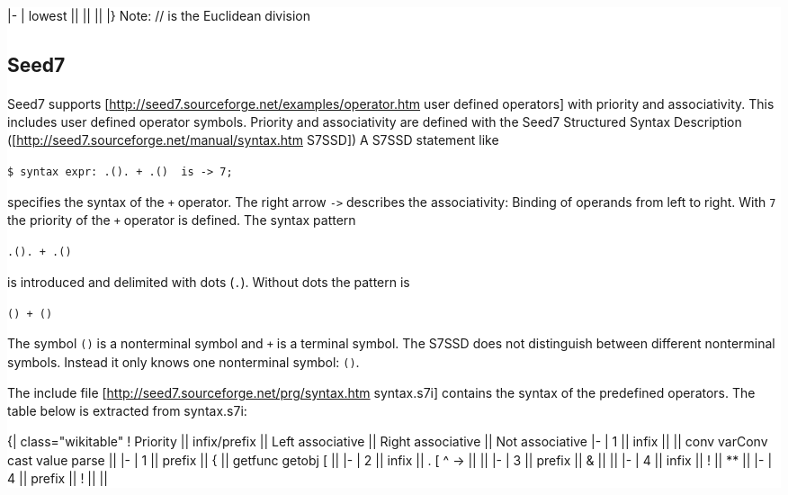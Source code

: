 |-
| lowest   ||                           ||                               || 
|}
Note: // is the Euclidean division





## Seed7


Seed7 supports [http://seed7.sourceforge.net/examples/operator.htm user defined operators] with priority and associativity.
This includes user defined operator symbols. Priority and associativity are defined with
the Seed7 Structured Syntax Description ([http://seed7.sourceforge.net/manual/syntax.htm S7SSD])
A S7SSD statement like

```seed7
$ syntax expr: .(). + .()  is -> 7;
```

specifies the syntax of the <code>+</code> operator.
The right arrow <code>-&gt;</code> describes the associativity:
Binding of operands from left to right. With <code>7</code> the priority
of the <code>+</code> operator is defined. The syntax pattern

```seed7
.(). + .()
```

is introduced and delimited with dots (<code>.</code>). Without dots the pattern is

```txt
() + ()
```

The symbol <code>()</code> is a nonterminal symbol and <code>+</code> is a terminal symbol.
The S7SSD does not distinguish between different nonterminal symbols.
Instead it only knows one nonterminal symbol: <code>()</code>.

The include file [http://seed7.sourceforge.net/prg/syntax.htm syntax.s7i] contains the syntax of the predefined operators.
The table below is extracted from syntax.s7i:

{| class="wikitable"
! Priority || infix/prefix || Left associative || Right associative || Not associative
|-
|  1 || infix  ||                            || conv varConv cast value parse       ||
|-
|  1 || prefix || {                          || getfunc getobj [                    ||
|-
|  2 || infix  || . [ ^ ->                   ||                                     ||
|-
|  3 || prefix || &                          ||                                     ||
|- 
|  4 || infix  || !                          || **                                  ||
|- 
|  4 || prefix || !                          ||                                     ||